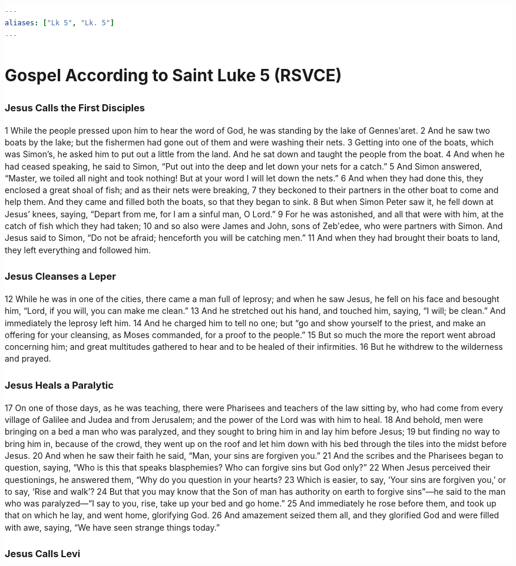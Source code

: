 ```yaml
---
aliases: ["Lk 5", "Lk. 5"]
---
```



# Gospel According to Saint Luke 5 (RSVCE)

### Jesus Calls the First Disciples
1 While the people pressed upon him to hear the word of God, he was standing by the lake of Gennesʹaret.
2 And he saw two boats by the lake; but the fishermen had gone out of them and were washing their nets.
3 Getting into one of the boats, which was Simon’s, he asked him to put out a little from the land. And he sat down and taught the people from the boat.
4 And when he had ceased speaking, he said to Simon, “Put out into the deep and let down your nets for a catch.”
5 And Simon answered, “Master, we toiled all night and took nothing! But at your word I will let down the nets.”
6 And when they had done this, they enclosed a great shoal of fish; and as their nets were breaking,
7 they beckoned to their partners in the other boat to come and help them. And they came and filled both the boats, so that they began to sink.
8 But when Simon Peter saw it, he fell down at Jesus’ knees, saying, “Depart from me, for I am a sinful man, O Lord.”
9 For he was astonished, and all that were with him, at the catch of fish which they had taken;
10 and so also were James and John, sons of Zebʹedee, who were partners with Simon. And Jesus said to Simon, “Do not be afraid; henceforth you will be catching men.”
11 And when they had brought their boats to land, they left everything and followed him.
### Jesus Cleanses a Leper
12 While he was in one of the cities, there came a man full of leprosy; and when he saw Jesus, he fell on his face and besought him, “Lord, if you will, you can make me clean.”
13 And he stretched out his hand, and touched him, saying, “I will; be clean.” And immediately the leprosy left him.
14 And he charged him to tell no one; but “go and show yourself to the priest, and make an offering for your cleansing, as Moses commanded, for a proof to the people.”
15 But so much the more the report went abroad concerning him; and great multitudes gathered to hear and to be healed of their infirmities.
16 But he withdrew to the wilderness and prayed.
### Jesus Heals a Paralytic
17 On one of those days, as he was teaching, there were Pharisees and teachers of the law sitting by, who had come from every village of Galilee and Judea and from Jerusalem; and the power of the Lord was with him to heal.
18 And behold, men were bringing on a bed a man who was paralyzed, and they sought to bring him in and lay him before Jesus;
19 but finding no way to bring him in, because of the crowd, they went up on the roof and let him down with his bed through the tiles into the midst before Jesus.
20 And when he saw their faith he said, “Man, your sins are forgiven you.”
21 And the scribes and the Pharisees began to question, saying, “Who is this that speaks blasphemies? Who can forgive sins but God only?”
22 When Jesus perceived their questionings, he answered them, “Why do you question in your hearts?
23 Which is easier, to say, ‘Your sins are forgiven you,’ or to say, ‘Rise and walk’?
24 But that you may know that the Son of man has authority on earth to forgive sins”—he said to the man who was paralyzed—“I say to you, rise, take up your bed and go home.”
25 And immediately he rose before them, and took up that on which he lay, and went home, glorifying God.
26 And amazement seized them all, and they glorified God and were filled with awe, saying, “We have seen strange things today.”
### Jesus Calls Levi